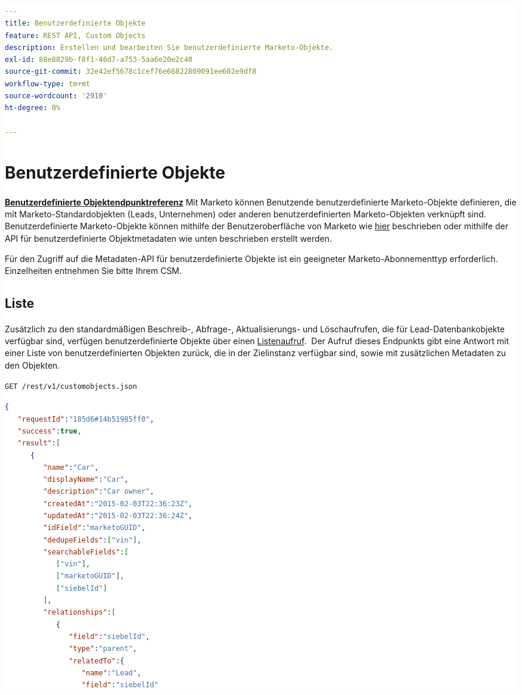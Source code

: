 ```yaml
---
title: Benutzerdefinierte Objekte
feature: REST API, Custom Objects
description: Erstellen und bearbeiten Sie benutzerdefinierte Marketo-Objekte.
exl-id: 88e8829b-f8f1-46d7-a753-5aa6e20e2c40
source-git-commit: 32e42ef5678c1cef76e66822809091ee602e9df8
workflow-type: tm+mt
source-wordcount: '2910'
ht-degree: 0%

---
```


# Benutzerdefinierte Objekte

[**Benutzerdefinierte Objektendpunktreferenz**](https://developer.adobe.com/marketo-apis/api/mapi/#tag/Custom-Objects) Mit Marketo können Benutzende benutzerdefinierte Marketo-Objekte definieren, die mit Marketo-Standardobjekten (Leads, Unternehmen) oder anderen benutzerdefinierten Marketo-Objekten verknüpft sind.  Benutzerdefinierte Marketo-Objekte können mithilfe der Benutzeroberfläche von Marketo wie [hier](https://experienceleague.adobe.com/en/docs/marketo/using/product-docs/administration/marketo-custom-objects/create-marketo-custom-objects) beschrieben oder mithilfe der API für benutzerdefinierte Objektmetadaten wie unten beschrieben erstellt werden.

Für den Zugriff auf die Metadaten-API für benutzerdefinierte Objekte ist ein geeigneter Marketo-Abonnementtyp erforderlich.  Einzelheiten entnehmen Sie bitte Ihrem CSM.

## Liste

Zusätzlich zu den standardmäßigen Beschreib-, Abfrage-, Aktualisierungs- und Löschaufrufen, die für Lead-Datenbankobjekte verfügbar sind, verfügen benutzerdefinierte Objekte über einen [Listenaufruf](https://developer.adobe.com/marketo-apis/api/mapi/#tag/Custom-Objects/operation/getCustomObjectsUsingGET).  Der Aufruf dieses Endpunkts gibt eine Antwort mit einer Liste von benutzerdefinierten Objekten zurück, die in der Zielinstanz verfügbar sind, sowie mit zusätzlichen Metadaten zu den Objekten.

```
GET /rest/v1/customobjects.json
```

```json
{
   "requestId":"185d6#14b51985ff0",
   "success":true,
   "result":[  
      {  
         "name":"Car",
         "displayName":"Car",
         "description":"Car owner",
         "createdAt":"2015-02-03T22:36:23Z",
         "updatedAt":"2015-02-03T22:36:24Z",
         "idField":"marketoGUID",
         "dedupeFields":["vin"],
         "searchableFields":[ 
            ["vin"],
            ["marketoGUID"],
            ["siebelId"]
         ],
         "relationships":[  
            {  
               "field":"siebelId",
               "type":"parent",
               "relatedTo":{  
                  "name":"Lead",
                  "field":"siebelId"
```